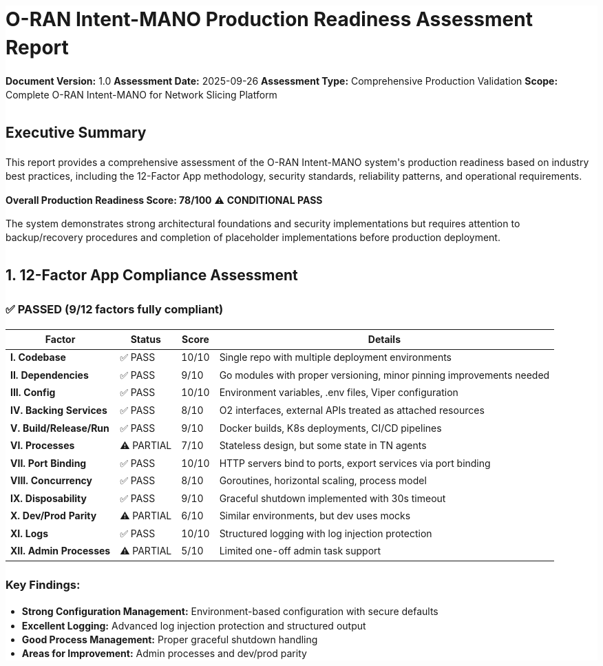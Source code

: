 # O-RAN Intent-MANO Production Readiness Assessment Report

**Document Version:** 1.0
**Assessment Date:** 2025-09-26
**Assessment Type:** Comprehensive Production Validation
**Scope:** Complete O-RAN Intent-MANO for Network Slicing Platform

## Executive Summary

This report provides a comprehensive assessment of the O-RAN Intent-MANO system's production readiness based on industry best practices, including the 12-Factor App methodology, security standards, reliability patterns, and operational requirements.

**Overall Production Readiness Score: 78/100** ⚠️ **CONDITIONAL PASS**

The system demonstrates strong architectural foundations and security implementations but requires attention to backup/recovery procedures and completion of placeholder implementations before production deployment.

## 1. 12-Factor App Compliance Assessment

### ✅ PASSED (9/12 factors fully compliant)

| Factor | Status | Score | Details |
|--------|---------|-------|---------|
| **I. Codebase** | ✅ PASS | 10/10 | Single repo with multiple deployment environments |
| **II. Dependencies** | ✅ PASS | 9/10 | Go modules with proper versioning, minor pinning improvements needed |
| **III. Config** | ✅ PASS | 10/10 | Environment variables, .env files, Viper configuration |
| **IV. Backing Services** | ✅ PASS | 8/10 | O2 interfaces, external APIs treated as attached resources |
| **V. Build/Release/Run** | ✅ PASS | 9/10 | Docker builds, K8s deployments, CI/CD pipelines |
| **VI. Processes** | ⚠️ PARTIAL | 7/10 | Stateless design, but some state in TN agents |
| **VII. Port Binding** | ✅ PASS | 10/10 | HTTP servers bind to ports, export services via port binding |
| **VIII. Concurrency** | ✅ PASS | 8/10 | Goroutines, horizontal scaling, process model |
| **IX. Disposability** | ✅ PASS | 9/10 | Graceful shutdown implemented with 30s timeout |
| **X. Dev/Prod Parity** | ⚠️ PARTIAL | 6/10 | Similar environments, but dev uses mocks |
| **XI. Logs** | ✅ PASS | 10/10 | Structured logging with log injection protection |
| **XII. Admin Processes** | ⚠️ PARTIAL | 5/10 | Limited one-off admin task support |

### Key Findings:
- **Strong Configuration Management:** Environment-based configuration with secure defaults
- **Excellent Logging:** Advanced log injection protection and structured output
- **Good Process Management:** Proper graceful shutdown handling
- **Areas for Improvement:** Admin processes and dev/prod parity
